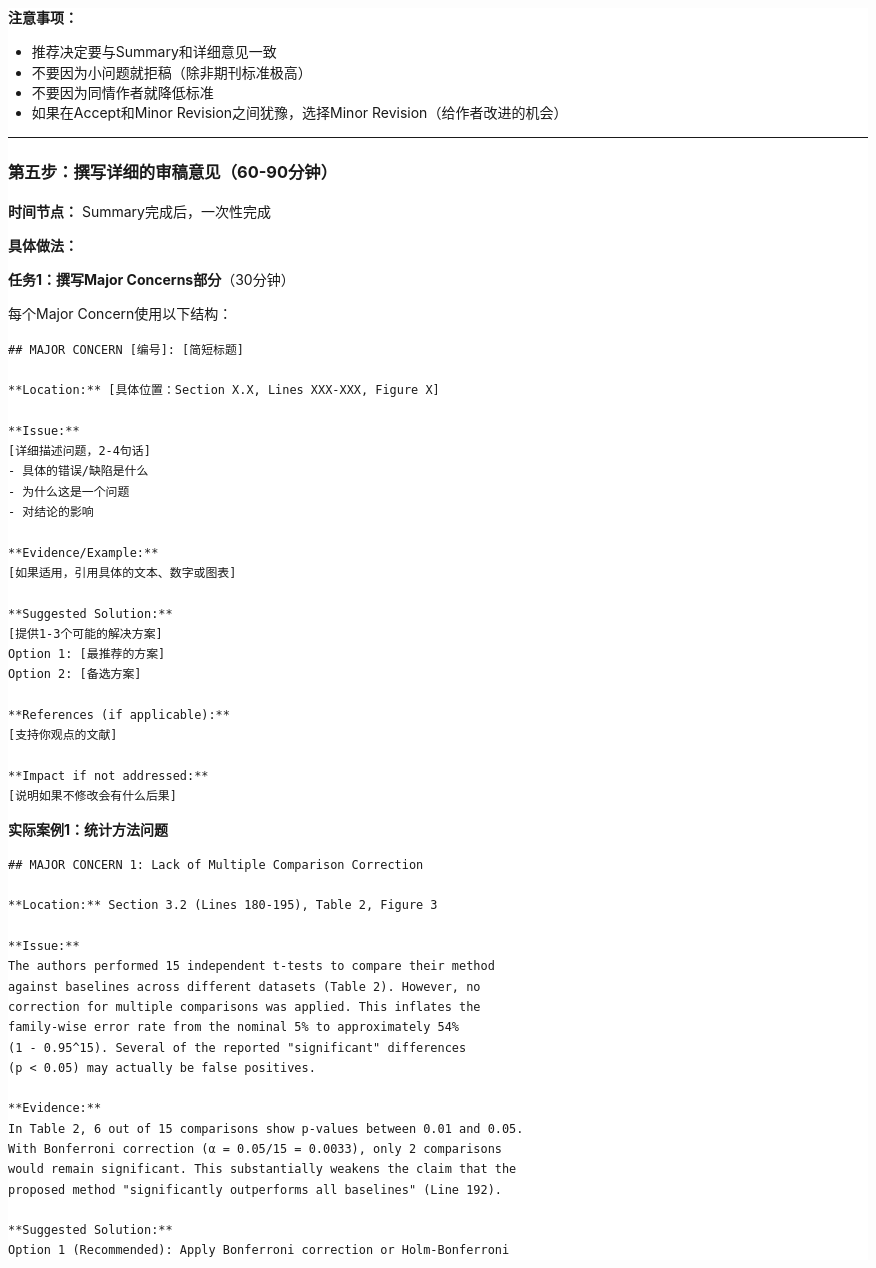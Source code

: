 **注意事项：**
- 推荐决定要与Summary和详细意见一致
- 不要因为小问题就拒稿（除非期刊标准极高）
- 不要因为同情作者就降低标准
- 如果在Accept和Minor Revision之间犹豫，选择Minor Revision（给作者改进的机会）

---

### 第五步：撰写详细的审稿意见（60-90分钟）

**时间节点：** Summary完成后，一次性完成

**具体做法：**

**任务1：撰写Major Concerns部分**（30分钟）

每个Major Concern使用以下结构：

```
## MAJOR CONCERN [编号]: [简短标题]

**Location:** [具体位置：Section X.X, Lines XXX-XXX, Figure X]

**Issue:** 
[详细描述问题，2-4句话]
- 具体的错误/缺陷是什么
- 为什么这是一个问题
- 对结论的影响

**Evidence/Example:**
[如果适用，引用具体的文本、数字或图表]

**Suggested Solution:**
[提供1-3个可能的解决方案]
Option 1: [最推荐的方案]
Option 2: [备选方案]

**References (if applicable):**
[支持你观点的文献]

**Impact if not addressed:**
[说明如果不修改会有什么后果]
```

**实际案例1：统计方法问题**

```
## MAJOR CONCERN 1: Lack of Multiple Comparison Correction

**Location:** Section 3.2 (Lines 180-195), Table 2, Figure 3

**Issue:**
The authors performed 15 independent t-tests to compare their method 
against baselines across different datasets (Table 2). However, no 
correction for multiple comparisons was applied. This inflates the 
family-wise error rate from the nominal 5% to approximately 54% 
(1 - 0.95^15). Several of the reported "significant" differences 
(p < 0.05) may actually be false positives.

**Evidence:**
In Table 2, 6 out of 15 comparisons show p-values between 0.01 and 0.05. 
With Bonferroni correction (α = 0.05/15 = 0.0033), only 2 comparisons 
would remain significant. This substantially weakens the claim that the 
proposed method "significantly outperforms all baselines" (Line 192).

**Suggested Solution:**
Option 1 (Recommended): Apply Bonferroni correction or Holm-Bonferroni 
```